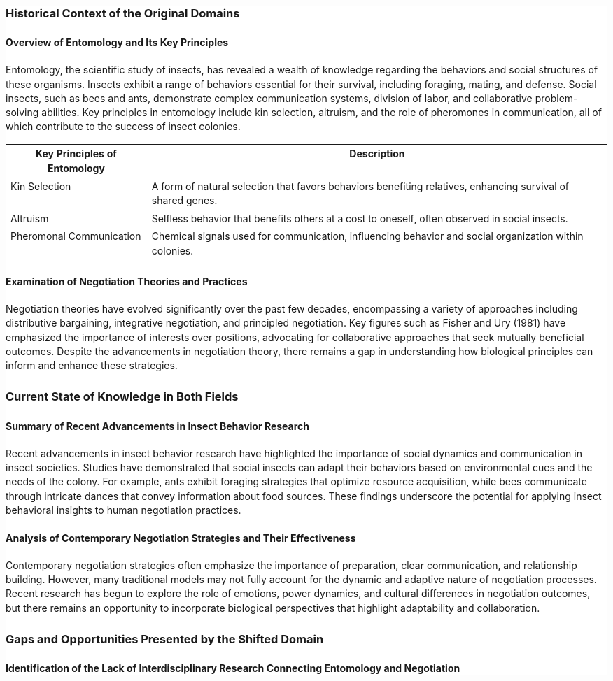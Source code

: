 ### Historical Context of the Original Domains

#### Overview of Entomology and Its Key Principles

Entomology, the scientific study of insects, has revealed a wealth of knowledge regarding the behaviors and social structures of these organisms. Insects exhibit a range of behaviors essential for their survival, including foraging, mating, and defense. Social insects, such as bees and ants, demonstrate complex communication systems, division of labor, and collaborative problem-solving abilities. Key principles in entomology include kin selection, altruism, and the role of pheromones in communication, all of which contribute to the success of insect colonies.

| Key Principles of Entomology | Description |
|-------------------------------|-------------|
| Kin Selection                  | A form of natural selection that favors behaviors benefiting relatives, enhancing survival of shared genes. |
| Altruism                      | Selfless behavior that benefits others at a cost to oneself, often observed in social insects. |
| Pheromonal Communication       | Chemical signals used for communication, influencing behavior and social organization within colonies. |

#### Examination of Negotiation Theories and Practices

Negotiation theories have evolved significantly over the past few decades, encompassing a variety of approaches including distributive bargaining, integrative negotiation, and principled negotiation. Key figures such as Fisher and Ury (1981) have emphasized the importance of interests over positions, advocating for collaborative approaches that seek mutually beneficial outcomes. Despite the advancements in negotiation theory, there remains a gap in understanding how biological principles can inform and enhance these strategies.

### Current State of Knowledge in Both Fields

#### Summary of Recent Advancements in Insect Behavior Research

Recent advancements in insect behavior research have highlighted the importance of social dynamics and communication in insect societies. Studies have demonstrated that social insects can adapt their behaviors based on environmental cues and the needs of the colony. For example, ants exhibit foraging strategies that optimize resource acquisition, while bees communicate through intricate dances that convey information about food sources. These findings underscore the potential for applying insect behavioral insights to human negotiation practices.

#### Analysis of Contemporary Negotiation Strategies and Their Effectiveness

Contemporary negotiation strategies often emphasize the importance of preparation, clear communication, and relationship building. However, many traditional models may not fully account for the dynamic and adaptive nature of negotiation processes. Recent research has begun to explore the role of emotions, power dynamics, and cultural differences in negotiation outcomes, but there remains an opportunity to incorporate biological perspectives that highlight adaptability and collaboration.

### Gaps and Opportunities Presented by the Shifted Domain

#### Identification of the Lack of Interdisciplinary Research Connecting Entomology and Negotiation

